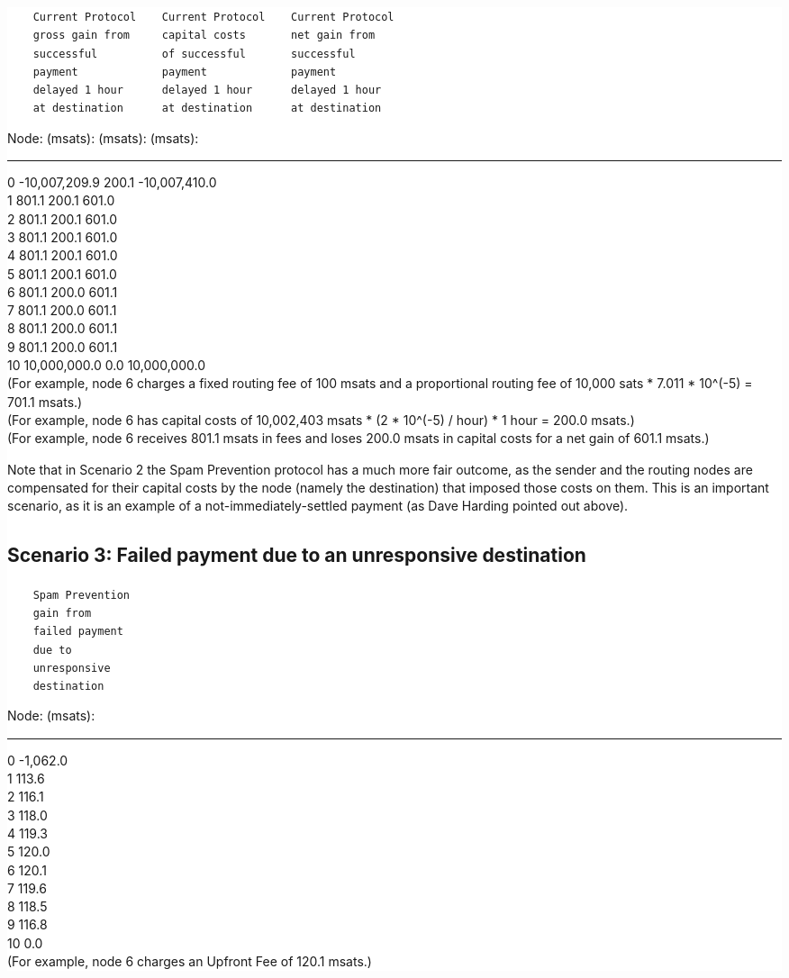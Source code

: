     	Current Protocol 	Current Protocol 	Current Protocol  
     	gross gain from  	capital costs    	net gain from  
     	successful       	of successful    	successful  
     	payment          	payment          	payment  
     	delayed 1 hour   	delayed 1 hour   	delayed 1 hour  
     	at destination 	 	at destination   	at destination  
Node:	(msats):       	 	(msats):         	(msats):  
---- 	-------------- 	 	--------------- 	---------------  
 0   	-10,007,209.9  	 	200.1           	-10,007,410.0  
 1   	        801.1  	 	200.1           	        601.0  
 2   	        801.1  	 	200.1           	        601.0  
 3   	        801.1  	 	200.1           	        601.0  
 4   	        801.1  	 	200.1           	        601.0  
 5   	        801.1  	  	200.1           	        601.0  
 6   	        801.1  	  	200.0           	        601.1  
 7   	        801.1  	  	200.0           	        601.1  
 8   	        801.1  	  	200.0           	        601.1  
 9   	        801.1  	 	200.0           	        601.1  
10   	 10,000,000.0  	 	  0.0           	 10,000,000.0  
(For example, node 6 charges a fixed routing fee of 100 msats and a proportional routing fee of 10,000 sats * 7.011 * 10^(-5) = 701.1 msats.)  
(For example, node 6 has capital costs of 10,002,403 msats * (2 * 10^(-5) / hour) * 1 hour = 200.0 msats.)  
(For example, node 6 receives 801.1 msats in fees and loses 200.0 msats in capital costs for a net gain of 601.1 msats.)  

Note that in Scenario 2 the Spam Prevention protocol has a much more fair outcome, as the sender and the routing nodes are compensated for their capital costs by the node (namely the destination) that imposed those costs on them. This is an important scenario, as it is an example of a not-immediately-settled payment (as Dave Harding pointed out above).  

Scenario 3: Failed payment due to an unresponsive destination  
-------------------------------------------------------------  

     	Spam Prevention  
     	gain from  
     	failed payment  
     	due to  
     	unresponsive  
     	destination  
Node:	(msats):  
---- 	--------------  
 0   	-1,062.0       
 1   	   113.6       
 2   	   116.1       
 3   	   118.0       
 4   	   119.3       
 5   	   120.0       
 6   	   120.1       
 7   	   119.6       
 8   	   118.5       
 9   	   116.8       
10   	     0.0       
(For example, node 6 charges an Upfront Fee of 120.1 msats.)  

